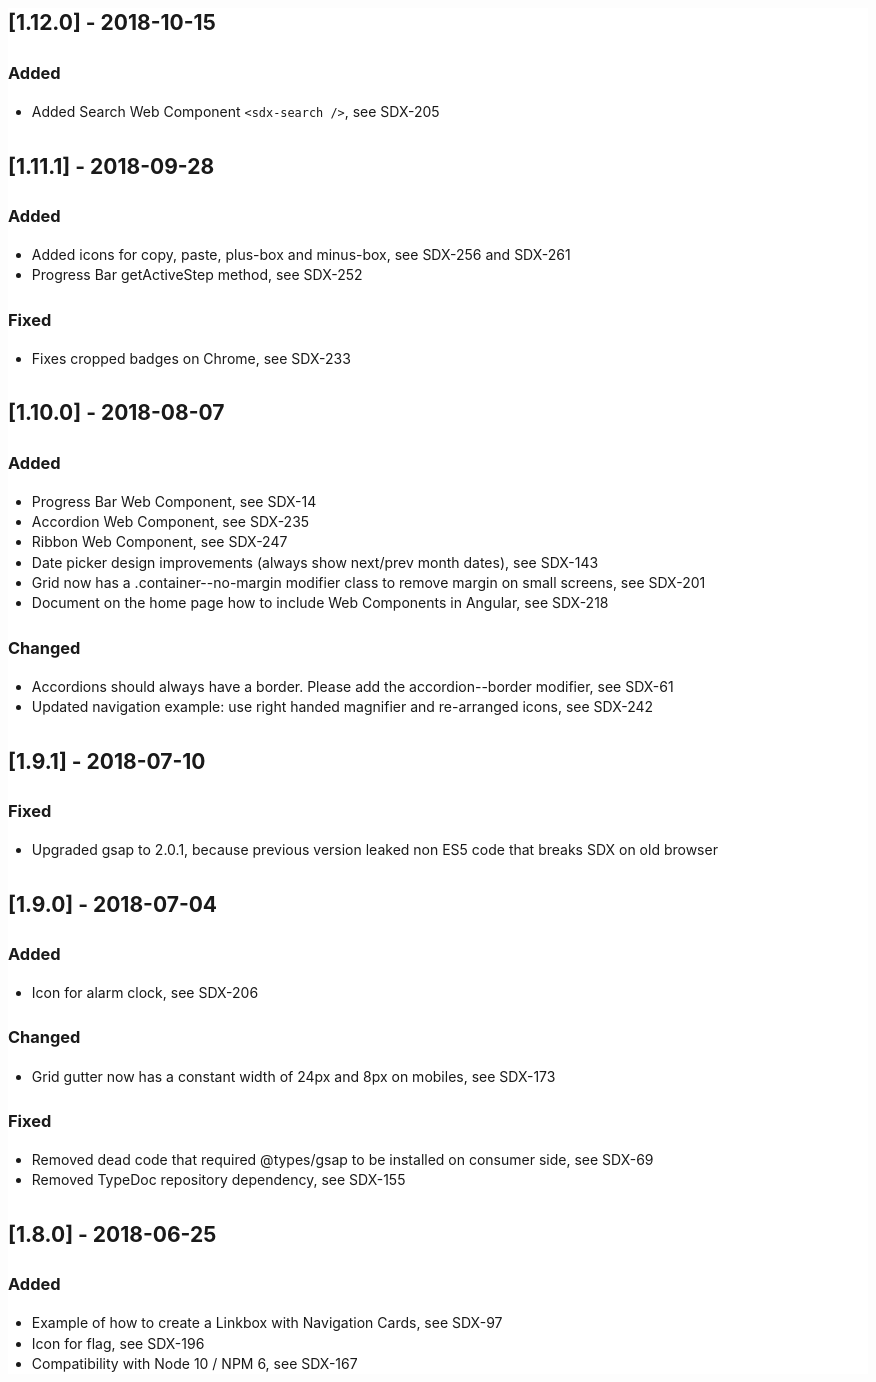 ## [1.12.0] - 2018-10-15
### Added
- Added Search Web Component `<sdx-search />`, see SDX-205

## [1.11.1] - 2018-09-28
### Added
- Added icons for copy, paste, plus-box and minus-box, see SDX-256 and SDX-261
- Progress Bar getActiveStep method, see SDX-252

### Fixed
- Fixes cropped badges on Chrome, see SDX-233

## [1.10.0] - 2018-08-07
### Added
- Progress Bar Web Component, see SDX-14
- Accordion Web Component, see SDX-235
- Ribbon Web Component, see SDX-247
- Date picker design improvements (always show next/prev month dates), see SDX-143
- Grid now has a .container--no-margin modifier class to remove margin on small screens, see SDX-201
- Document on the home page how to include Web Components in Angular, see SDX-218

### Changed
- Accordions should always have a border. Please add the accordion--border modifier, see SDX-61
- Updated navigation example: use right handed magnifier and re-arranged icons, see SDX-242

## [1.9.1] - 2018-07-10
### Fixed
- Upgraded gsap to 2.0.1, because previous version leaked non ES5 code that breaks SDX on old browser

## [1.9.0] - 2018-07-04
### Added
- Icon for alarm clock, see SDX-206

### Changed
- Grid gutter now has a constant width of 24px and 8px on mobiles, see SDX-173

### Fixed
- Removed dead code that required @types/gsap to be installed on consumer side, see SDX-69
- Removed TypeDoc repository dependency, see SDX-155

## [1.8.0] - 2018-06-25
### Added
- Example of how to create a Linkbox with Navigation Cards, see SDX-97
- Icon for flag, see SDX-196
- Compatibility with Node 10 / NPM 6, see SDX-167
